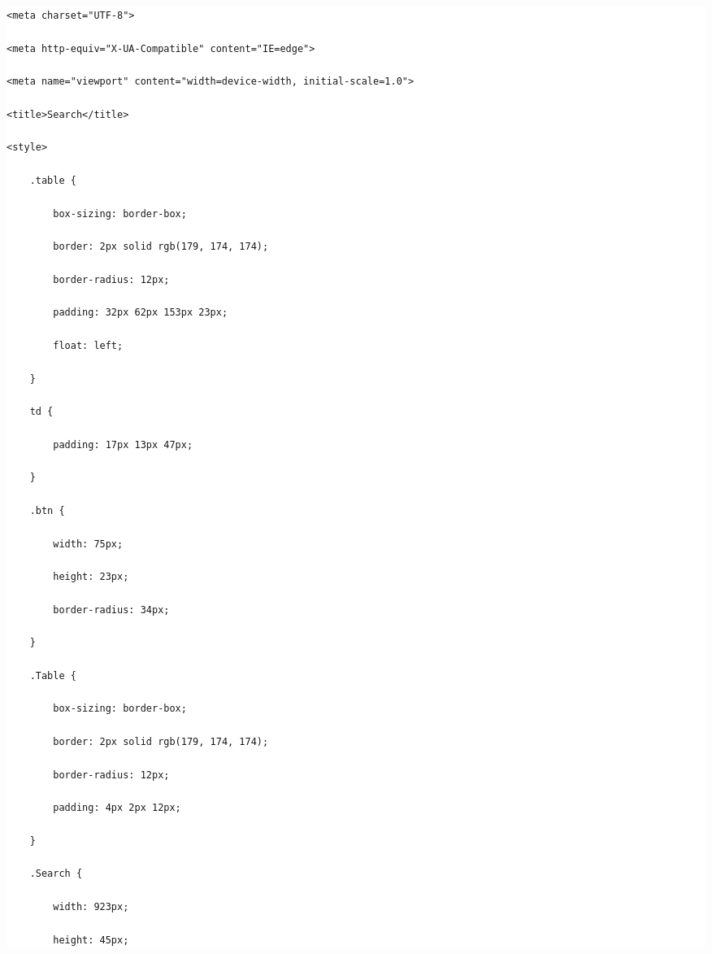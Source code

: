 

<!DOCTYPE html>

<html lang="en">

<head>

    <meta charset="UTF-8">

    <meta http-equiv="X-UA-Compatible" content="IE=edge">

    <meta name="viewport" content="width=device-width, initial-scale=1.0">

    <title>Search</title>

    <style>

        .table {

            box-sizing: border-box;

            border: 2px solid rgb(179, 174, 174);

            border-radius: 12px;

            padding: 32px 62px 153px 23px;

            float: left;

        }

        td {

            padding: 17px 13px 47px;

        }

        .btn {

            width: 75px;

            height: 23px;

            border-radius: 34px;

        }

        .Table {

            box-sizing: border-box;

            border: 2px solid rgb(179, 174, 174);

            border-radius: 12px;

            padding: 4px 2px 12px;

        }

        .Search {

            width: 923px;

            height: 45px;
